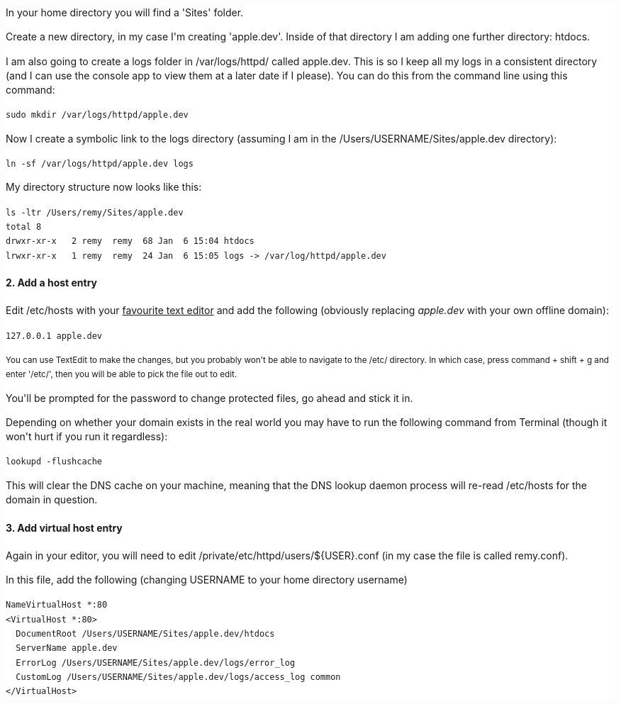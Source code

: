 In your home directory you will find a 'Sites' folder.  

Create a new directory, in my case I'm creating 'apple.dev'.  Inside of that directory I am adding one further directory: htdocs.

I am also going to create a logs folder in /var/logs/httpd/ called apple.dev.  This is so I keep all my logs in a consistent directory (and I can use the console app to view them at a later date if I please).  You can do this from the command line using this command:

<pre><code>sudo mkdir /var/logs/httpd/apple.dev</code></pre>

Now I create a symbolic link to the logs directory (assuming I am in the /Users/USERNAME/Sites/apple.dev directory):

<pre><code>ln -sf /var/logs/httpd/apple.dev logs</code></pre>

My directory structure now looks like this:

<pre><code>ls -ltr /Users/remy/Sites/apple.dev
total 8
drwxr-xr-x   2 remy  remy  68 Jan  6 15:04 htdocs
lrwxr-xr-x   1 remy  remy  24 Jan  6 15:05 logs -> /var/log/httpd/apple.dev</code></pre>

#### 2. Add a host entry

Edit /etc/hosts with your [favourite text editor](http://macromates.com) and add the following (obviously replacing *apple.dev* with your own offline domain):

<pre><code>127.0.0.1 apple.dev</code></pre>

<small>You can use TextEdit to make the changes, but you probably won't be able to navigate to the /etc/ directory.  In which case, press command + shift + g and enter '/etc/', then you will be able to pick the file out to edit.</small>

You'll be prompted for the password to change protected files, go ahead and stick it in.

Depending on whether your domain exists in the real world you may have to run the following command from Terminal (though it won't hurt if you run it regardless):

<pre><code>lookupd -flushcache</code></pre>

This will clear the DNS cache on your machine, meaning that the DNS lookup daemon process will re-read /etc/hosts for the domain in question.

#### 3. Add virtual host entry

Again in your editor, you will need to edit /private/etc/httpd/users/${USER}.conf (in my case the file is called remy.conf).

In this file, add the following (changing USERNAME to your home directory username)

<pre><code>NameVirtualHost *:80
&lt;VirtualHost *:80&gt;
  DocumentRoot /Users/USERNAME/Sites/apple.dev/htdocs
  ServerName apple.dev
  ErrorLog /Users/USERNAME/Sites/apple.dev/logs/error_log
  CustomLog /Users/USERNAME/Sites/apple.dev/logs/access_log common
&lt;/VirtualHost&gt;</code></pre>
